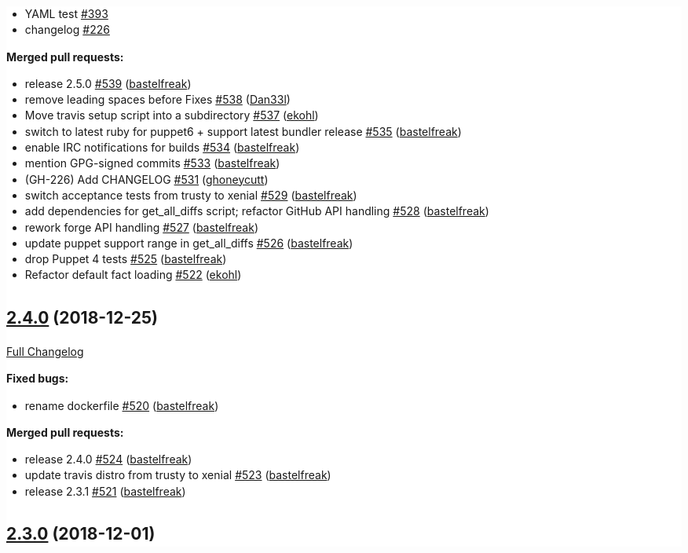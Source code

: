 - YAML test [\#393](https://github.com/voxpupuli/modulesync_config/issues/393)
- changelog [\#226](https://github.com/voxpupuli/modulesync_config/issues/226)

**Merged pull requests:**

- release 2.5.0 [\#539](https://github.com/voxpupuli/modulesync_config/pull/539) ([bastelfreak](https://github.com/bastelfreak))
- remove leading spaces before Fixes [\#538](https://github.com/voxpupuli/modulesync_config/pull/538) ([Dan33l](https://github.com/Dan33l))
- Move travis setup script into a subdirectory [\#537](https://github.com/voxpupuli/modulesync_config/pull/537) ([ekohl](https://github.com/ekohl))
- switch to latest ruby for puppet6 + support latest bundler release [\#535](https://github.com/voxpupuli/modulesync_config/pull/535) ([bastelfreak](https://github.com/bastelfreak))
- enable IRC notifications for builds [\#534](https://github.com/voxpupuli/modulesync_config/pull/534) ([bastelfreak](https://github.com/bastelfreak))
- mention GPG-signed commits [\#533](https://github.com/voxpupuli/modulesync_config/pull/533) ([bastelfreak](https://github.com/bastelfreak))
- \(GH-226\) Add CHANGELOG [\#531](https://github.com/voxpupuli/modulesync_config/pull/531) ([ghoneycutt](https://github.com/ghoneycutt))
- switch acceptance tests from trusty to xenial [\#529](https://github.com/voxpupuli/modulesync_config/pull/529) ([bastelfreak](https://github.com/bastelfreak))
- add dependencies for get\_all\_diffs script; refactor GitHub API handling [\#528](https://github.com/voxpupuli/modulesync_config/pull/528) ([bastelfreak](https://github.com/bastelfreak))
- rework forge API handling [\#527](https://github.com/voxpupuli/modulesync_config/pull/527) ([bastelfreak](https://github.com/bastelfreak))
- update puppet support range in get\_all\_diffs [\#526](https://github.com/voxpupuli/modulesync_config/pull/526) ([bastelfreak](https://github.com/bastelfreak))
- drop Puppet 4 tests [\#525](https://github.com/voxpupuli/modulesync_config/pull/525) ([bastelfreak](https://github.com/bastelfreak))
- Refactor default fact loading [\#522](https://github.com/voxpupuli/modulesync_config/pull/522) ([ekohl](https://github.com/ekohl))

## [2.4.0](https://github.com/voxpupuli/modulesync_config/tree/2.4.0) (2018-12-25)

[Full Changelog](https://github.com/voxpupuli/modulesync_config/compare/2.3.0...2.4.0)

**Fixed bugs:**

- rename dockerfile [\#520](https://github.com/voxpupuli/modulesync_config/pull/520) ([bastelfreak](https://github.com/bastelfreak))

**Merged pull requests:**

- release 2.4.0 [\#524](https://github.com/voxpupuli/modulesync_config/pull/524) ([bastelfreak](https://github.com/bastelfreak))
- update travis distro from trusty to xenial [\#523](https://github.com/voxpupuli/modulesync_config/pull/523) ([bastelfreak](https://github.com/bastelfreak))
- release 2.3.1 [\#521](https://github.com/voxpupuli/modulesync_config/pull/521) ([bastelfreak](https://github.com/bastelfreak))

## [2.3.0](https://github.com/voxpupuli/modulesync_config/tree/2.3.0) (2018-12-01)
